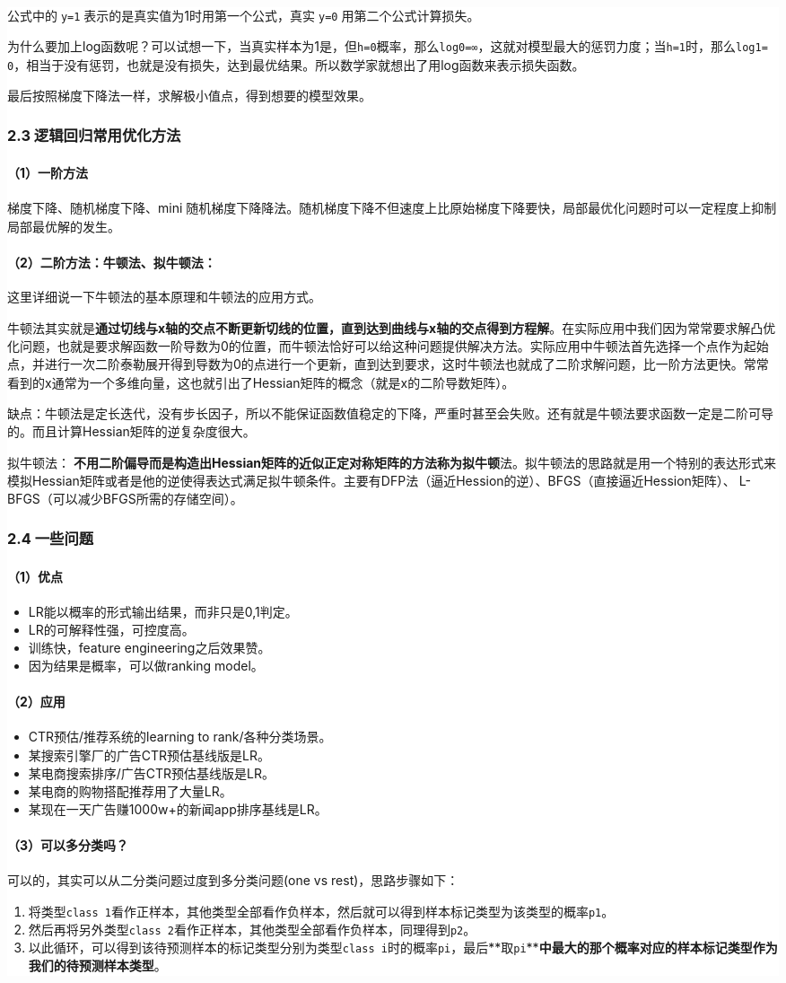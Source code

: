 公式中的 `y=1` 表示的是真实值为1时用第一个公式，真实 `y=0` 用第二个公式计算损失。

为什么要加上log函数呢？可以试想一下，当真实样本为1是，但`h=0`概率，那么`log0=∞`，这就对模型最大的惩罚力度；当`h=1`时，那么`log1=0`，相当于没有惩罚，也就是没有损失，达到最优结果。所以数学家就想出了用log函数来表示损失函数。

最后按照梯度下降法一样，求解极小值点，得到想要的模型效果。

### 2.3 逻辑回归常用优化方法

#### （1）一阶方法

梯度下降、随机梯度下降、mini 随机梯度下降降法。随机梯度下降不但速度上比原始梯度下降要快，局部最优化问题时可以一定程度上抑制局部最优解的发生。

#### （2）二阶方法：牛顿法、拟牛顿法：

这里详细说一下牛顿法的基本原理和牛顿法的应用方式。

牛顿法其实就是**通过切线与x轴的交点不断更新切线的位置，直到达到曲线与x轴的交点得到方程解**。在实际应用中我们因为常常要求解凸优化问题，也就是要求解函数一阶导数为0的位置，而牛顿法恰好可以给这种问题提供解决方法。实际应用中牛顿法首先选择一个点作为起始点，并进行一次二阶泰勒展开得到导数为0的点进行一个更新，直到达到要求，这时牛顿法也就成了二阶求解问题，比一阶方法更快。常常看到的x通常为一个多维向量，这也就引出了Hessian矩阵的概念（就是x的二阶导数矩阵）。

缺点：牛顿法是定长迭代，没有步长因子，所以不能保证函数值稳定的下降，严重时甚至会失败。还有就是牛顿法要求函数一定是二阶可导的。而且计算Hessian矩阵的逆复杂度很大。

拟牛顿法： **不用二阶偏导而是构造出Hessian矩阵的近似正定对称矩阵的方法称为拟牛顿**法。拟牛顿法的思路就是用一个特别的表达形式来模拟Hessian矩阵或者是他的逆使得表达式满足拟牛顿条件。主要有DFP法（逼近Hession的逆）、BFGS（直接逼近Hession矩阵）、 L-BFGS（可以减少BFGS所需的存储空间）。

### 2.4 一些问题

#### （1）优点

- LR能以概率的形式输出结果，而非只是0,1判定。
- LR的可解释性强，可控度高。
- 训练快，feature engineering之后效果赞。
- 因为结果是概率，可以做ranking model。

#### （2）应用

- CTR预估/推荐系统的learning to rank/各种分类场景。
- 某搜索引擎厂的广告CTR预估基线版是LR。
- 某电商搜索排序/广告CTR预估基线版是LR。
- 某电商的购物搭配推荐用了大量LR。
- 某现在一天广告赚1000w+的新闻app排序基线是LR。

#### （3）可以多分类吗？

可以的，其实可以从二分类问题过度到多分类问题(one vs rest)，思路步骤如下：

1. 将类型`class 1`看作正样本，其他类型全部看作负样本，然后就可以得到样本标记类型为该类型的概率`p1`。
2. 然后再将另外类型`class 2`看作正样本，其他类型全部看作负样本，同理得到`p2`。
3. 以此循环，可以得到该待预测样本的标记类型分别为类型`class i`时的概率`pi`，最后\*\*取`pi`\*\***中最大的那个概率对应的样本标记类型作为我们的待预测样本类型**。
